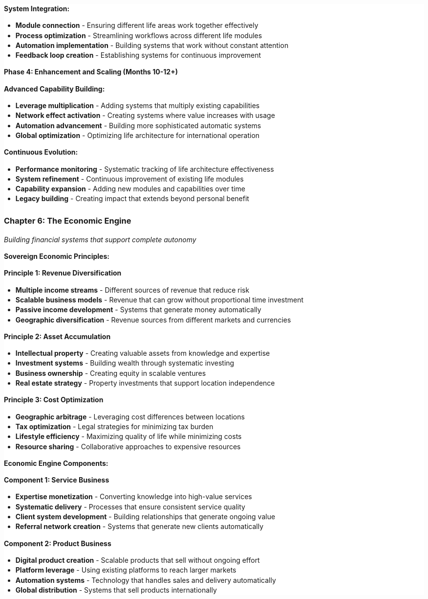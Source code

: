 **System Integration:**
- **Module connection** - Ensuring different life areas work together effectively
- **Process optimization** - Streamlining workflows across different life modules
- **Automation implementation** - Building systems that work without constant attention
- **Feedback loop creation** - Establishing systems for continuous improvement

**Phase 4: Enhancement and Scaling (Months 10-12+)**

**Advanced Capability Building:**
- **Leverage multiplication** - Adding systems that multiply existing capabilities
- **Network effect activation** - Creating systems where value increases with usage
- **Automation advancement** - Building more sophisticated automatic systems
- **Global optimization** - Optimizing life architecture for international operation

**Continuous Evolution:**
- **Performance monitoring** - Systematic tracking of life architecture effectiveness
- **System refinement** - Continuous improvement of existing life modules
- **Capability expansion** - Adding new modules and capabilities over time
- **Legacy building** - Creating impact that extends beyond personal benefit

### **Chapter 6: The Economic Engine**
*Building financial systems that support complete autonomy*

**Sovereign Economic Principles:**

**Principle 1: Revenue Diversification**
- **Multiple income streams** - Different sources of revenue that reduce risk
- **Scalable business models** - Revenue that can grow without proportional time investment
- **Passive income development** - Systems that generate money automatically
- **Geographic diversification** - Revenue sources from different markets and currencies

**Principle 2: Asset Accumulation**
- **Intellectual property** - Creating valuable assets from knowledge and expertise
- **Investment systems** - Building wealth through systematic investing
- **Business ownership** - Creating equity in scalable ventures
- **Real estate strategy** - Property investments that support location independence

**Principle 3: Cost Optimization**
- **Geographic arbitrage** - Leveraging cost differences between locations
- **Tax optimization** - Legal strategies for minimizing tax burden
- **Lifestyle efficiency** - Maximizing quality of life while minimizing costs
- **Resource sharing** - Collaborative approaches to expensive resources

**Economic Engine Components:**

**Component 1: Service Business**
- **Expertise monetization** - Converting knowledge into high-value services
- **Systematic delivery** - Processes that ensure consistent service quality
- **Client system development** - Building relationships that generate ongoing value
- **Referral network creation** - Systems that generate new clients automatically

**Component 2: Product Business**
- **Digital product creation** - Scalable products that sell without ongoing effort
- **Platform leverage** - Using existing platforms to reach larger markets
- **Automation systems** - Technology that handles sales and delivery automatically
- **Global distribution** - Systems that sell products internationally
